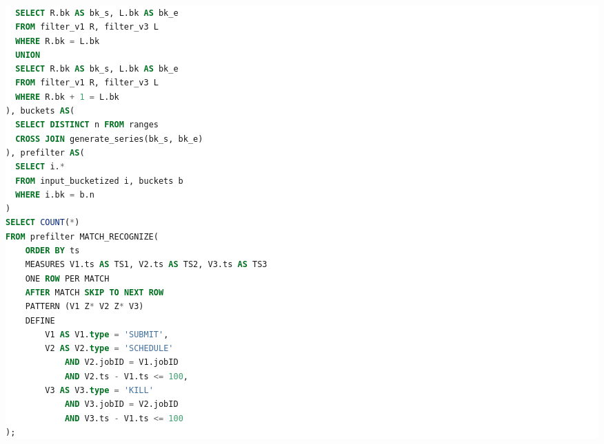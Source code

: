 ```sql
  SELECT R.bk AS bk_s, L.bk AS bk_e
  FROM filter_v1 R, filter_v3 L
  WHERE R.bk = L.bk
  UNION
  SELECT R.bk AS bk_s, L.bk AS bk_e
  FROM filter_v1 R, filter_v3 L
  WHERE R.bk + 1 = L.bk
), buckets AS(
  SELECT DISTINCT n FROM ranges
  CROSS JOIN generate_series(bk_s, bk_e)
), prefilter AS(
  SELECT i.*
  FROM input_bucketized i, buckets b
  WHERE i.bk = b.n
)
SELECT COUNT(*)
FROM prefilter MATCH_RECOGNIZE(
    ORDER BY ts
    MEASURES V1.ts AS TS1, V2.ts AS TS2, V3.ts AS TS3
    ONE ROW PER MATCH
    AFTER MATCH SKIP TO NEXT ROW
    PATTERN (V1 Z* V2 Z* V3)
    DEFINE 
        V1 AS V1.type = 'SUBMIT',
        V2 AS V2.type = 'SCHEDULE' 
  			AND V2.jobID = V1.jobID
  			AND V2.ts - V1.ts <= 100,
        V3 AS V3.type = 'KILL'
            AND V3.jobID = V2.jobID
            AND V3.ts - V1.ts <= 100
);
```